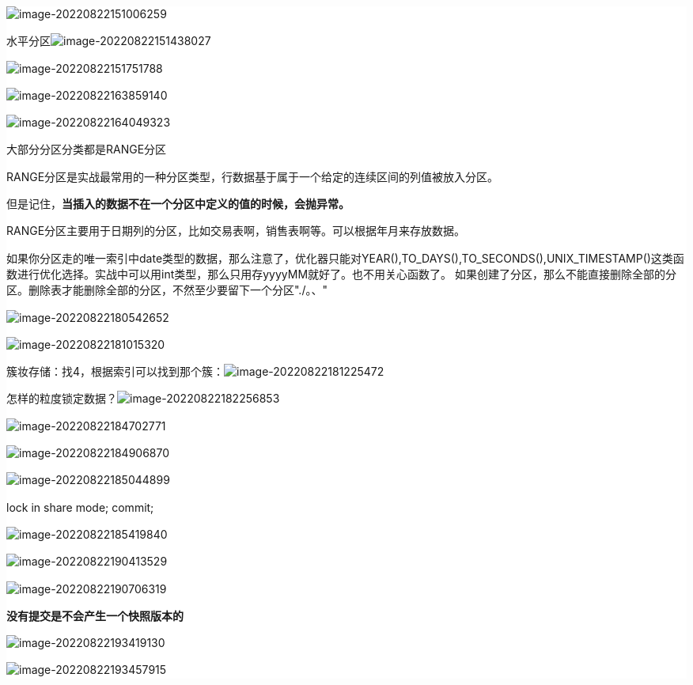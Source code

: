 ![image-20220822151006259](C:\Users\Administrator\AppData\Roaming\Typora\typora-user-images\image-20220822151006259.png)

水平分区![image-20220822151438027](C:\Users\Administrator\AppData\Roaming\Typora\typora-user-images\image-20220822151438027.png)

![image-20220822151751788](C:\Users\Administrator\AppData\Roaming\Typora\typora-user-images\image-20220822151751788.png)

![image-20220822163859140](C:\Users\Administrator\AppData\Roaming\Typora\typora-user-images\image-20220822163859140.png)

![image-20220822164049323](C:\Users\Administrator\AppData\Roaming\Typora\typora-user-images\image-20220822164049323.png)

大部分分区分类都是RANGE分区

RANGE分区是实战最常用的一种分区类型，行数据基于属于一个给定的连续区间的列值被放入分区。

但是记住，**当插入的数据不在一个分区中定义的值的时候，会抛异常。**

RANGE分区主要用于日期列的分区，比如交易表啊，销售表啊等。可以根据年月来存放数据。

如果你分区走的唯一索引中date类型的数据，那么注意了，优化器只能对YEAR(),TO_DAYS(),TO_SECONDS(),UNIX_TIMESTAMP()这类函数进行优化选择。实战中可以用int类型，那么只用存yyyyMM就好了。也不用关心函数了。
如果创建了分区，那么不能直接删除全部的分区。删除表才能删除全部的分区，不然至少要留下一个分区"./。、"

![image-20220822180542652](C:\Users\Administrator\AppData\Roaming\Typora\typora-user-images\image-20220822180542652.png)

![image-20220822181015320](C:\Users\Administrator\AppData\Roaming\Typora\typora-user-images\image-20220822181015320.png)

簇妆存储：找4，根据索引可以找到那个簇：![image-20220822181225472](C:\Users\Administrator\AppData\Roaming\Typora\typora-user-images\image-20220822181225472.png)

怎样的粒度锁定数据？![image-20220822182256853](C:\Users\Administrator\AppData\Roaming\Typora\typora-user-images\image-20220822182256853.png)

![image-20220822184702771](C:\Users\Administrator\AppData\Roaming\Typora\typora-user-images\image-20220822184702771.png)

![image-20220822184906870](C:\Users\Administrator\AppData\Roaming\Typora\typora-user-images\image-20220822184906870.png)

![image-20220822185044899](C:\Users\Administrator\AppData\Roaming\Typora\typora-user-images\image-20220822185044899.png) 

lock in share   mode;    commit;

![image-20220822185419840](C:\Users\Administrator\AppData\Roaming\Typora\typora-user-images\image-20220822185419840.png)

![image-20220822190413529](C:\Users\Administrator\AppData\Roaming\Typora\typora-user-images\image-20220822190413529.png)

![image-20220822190706319](C:\Users\Administrator\AppData\Roaming\Typora\typora-user-images\image-20220822190706319.png)

**没有提交是不会产生一个快照版本的**

![image-20220822193419130](C:\Users\Administrator\AppData\Roaming\Typora\typora-user-images\image-20220822193419130.png)

![image-20220822193457915](C:\Users\Administrator\AppData\Roaming\Typora\typora-user-images\image-20220822193457915.png)

